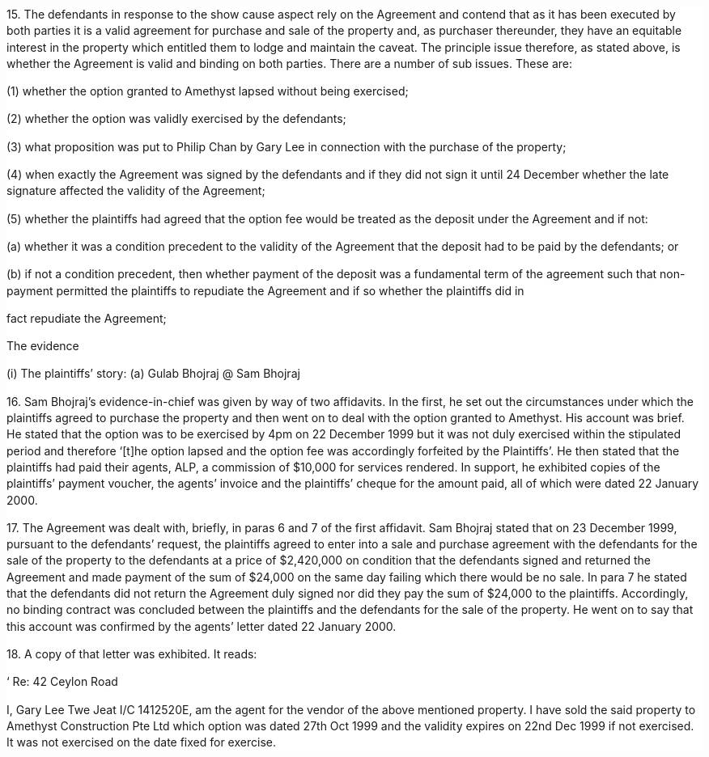 15\. The defendants in response to the show cause aspect rely on the Agreement and contend that as it has been executed by both parties it is a valid agreement for purchase and sale of the property and, as purchaser thereunder, they have an equitable interest in the property which entitled them to lodge and maintain the caveat. The principle issue therefore, as stated above, is whether the Agreement is valid and binding on both parties. There are a number of sub issues. These are: 

 (1) whether the option granted to Amethyst lapsed without being exercised; 

 (2) whether the option was validly exercised by the defendants; 

 (3) what proposition was put to Philip Chan by Gary Lee in connection with the purchase of the property; 

 (4) when exactly the Agreement was signed by the defendants and if they did not sign it until 24 December whether the late signature affected the validity of the Agreement; 

 (5) whether the plaintiffs had agreed that the option fee would be treated as the deposit under the Agreement and if not: 

 (a) whether it was a condition precedent to the validity of the Agreement that the deposit had to be paid by the defendants; or 

 (b) if not a condition precedent, then whether payment of the deposit was a fundamental term of the agreement such that non-payment permitted the plaintiffs to repudiate the Agreement and if so whether the plaintiffs did in 


 fact repudiate the Agreement; 

The evidence 

(i) The plaintiffs’ story: (a) Gulab Bhojraj @ Sam Bhojraj 

16\. Sam Bhojraj’s evidence-in-chief was given by way of two affidavits. In the first, he set out the circumstances under which the plaintiffs agreed to purchase the property and then went on to deal with the option granted to Amethyst. His account was brief. He stated that the option was to be exercised by 4pm on 22 December 1999 but it was not duly exercised within the stipulated period and therefore ‘[t]he option lapsed and the option fee was accordingly forfeited by the Plaintiffs’. He then stated that the plaintiffs had paid their agents, ALP, a commission of $10,000 for services rendered. In support, he exhibited copies of the plaintiffs’ payment voucher, the agents’ invoice and the plaintiffs’ cheque for the amount paid, all of which were dated 22 January 2000. 

17\. The Agreement was dealt with, briefly, in paras 6 and 7 of the first affidavit. Sam Bhojraj stated that on 23 December 1999, pursuant to the defendants’ request, the plaintiffs agreed to enter into a sale and purchase agreement with the defendants for the sale of the property to the defendants at a price of $2,420,000 on condition that the defendants signed and returned the Agreement and made payment of the sum of $24,000 on the same day failing which there would be no sale. In para 7 he stated that the defendants did not return the Agreement duly signed nor did they pay the sum of $24,000 to the plaintiffs. Accordingly, no binding contract was concluded between the plaintiffs and the defendants for the sale of the property. He went on to say that this account was confirmed by the agents’ letter dated 22 January 2000. 

18\. A copy of that letter was exhibited. It reads: 

 ‘ Re: 42 Ceylon Road 

 I, Gary Lee Twe Jeat I/C 1412520E, am the agent for the vendor of the above mentioned property. I have sold the said property to Amethyst Construction Pte Ltd which option was dated 27th Oct 1999 and the validity expires on 22nd Dec 1999 if not exercised. It was not exercised on the date fixed for exercise. 
